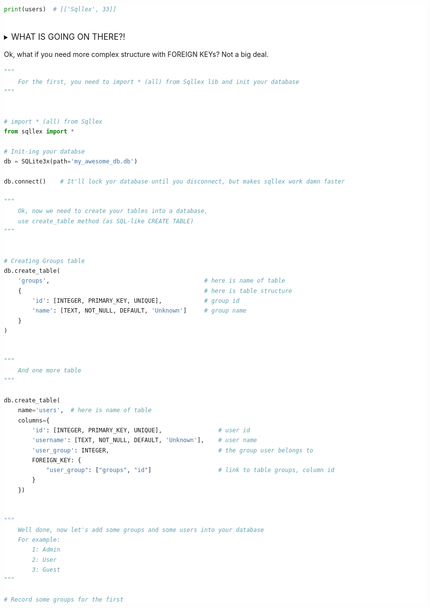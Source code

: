 ```python
print(users)  # [['Sqllex', 33]]
```

<br>
<details><summary id="what1"><big>WHAT IS GOING ON THERE?!</big></summary></details>

Ok, what if you need more complex structure with FOREIGN KEYs? Not a big deal.

```python
"""
    For the first, you need to import * (all) from Sqllex lib and init your database
"""


# import * (all) from Sqllex
from sqllex import *

# Init-ing your databse
db = SQLite3x(path='my_awesome_db.db')

db.connect()    # It'll lock yor database until you disconnect, but makes sqllex work damn faster

"""
    Ok, now we need to create your tables into a database,
    use create_table method (as SQL-like CREATE TABLE)
"""


# Creating Groups table
db.create_table(
    'groups',                                            # here is name of table
    {                                                    # here is table structure
        'id': [INTEGER, PRIMARY_KEY, UNIQUE],            # group id
        'name': [TEXT, NOT_NULL, DEFAULT, 'Unknown']     # group name
    }
)


"""
    And one more table
"""

db.create_table(
    name='users',  # here is name of table
    columns={
        'id': [INTEGER, PRIMARY_KEY, UNIQUE],                # user id
        'username': [TEXT, NOT_NULL, DEFAULT, 'Unknown'],    # user name
        'user_group': INTEGER,                               # the group user belongs to
        FOREIGN_KEY: {
            "user_group": ["groups", "id"]                   # link to table groups, column id
        }
    })


"""
    Well done, now let's add some groups and some users into your database
    For example:
        1: Admin
        2: User
        3: Guest
"""

# Record some groups for the first

```